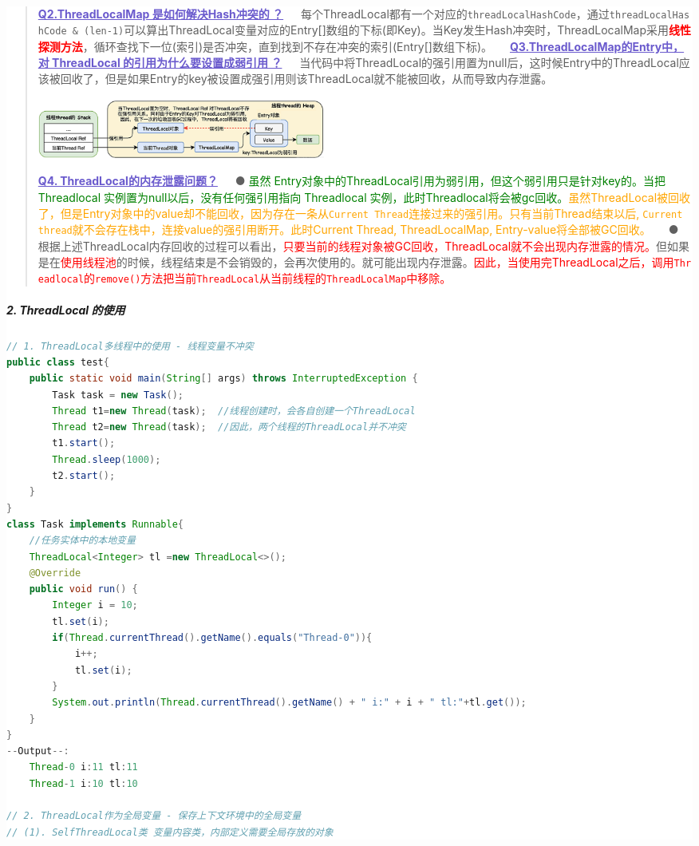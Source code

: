>
><font color=SlateBlue>  <u>**Q2.ThreadLocalMap 是如何解决Hash冲突的 ？**</u></font>
>&emsp;  每个ThreadLocal都有一个对应的`threadLocalHashCode`，通过`threadLocalHashCode & (len-1)`可以算出ThreadLocal变量对应的Entry[]数组的下标(即Key)。当Key发生Hash冲突时，ThreadLocalMap采用<font color=red>**线性探测方法**</font>，循环查找下一位(索引)是否冲突，直到找到不存在冲突的索引(Entry[]数组下标)。
>&emsp; 
><font color=SlateBlue>  <u>**Q3.ThreadLocalMap的Entry中，对 ThreadLocal 的引用为什么要设置成弱引用 ？**</u></font>
>&emsp; 当代码中将ThreadLocal的强引用置为null后，这时候Entry中的ThreadLocal应该被回收了，但是如果Entry的key被设置成强引用则该ThreadLocal就不能被回收，从而导致内存泄露。 
>
><img src="../picOfDoc/image-20210829220812556.png" alt="image-20210829220812556" style="zoom:35%;" />
>
><font color=SlateBlue>  <u>**Q4. ThreadLocal的内存泄露问题？**</u></font>
>&emsp; ●   <font color=green>虽然 Entry对象中的ThreadLocal引用为弱引用，但这个弱引用只是针对key的。当把 Threadlocal 实例置为null以后，没有任何强引用指向 Threadlocal 实例，此时Threadlocal将会被gc回收。</font><font color=orange>虽然ThreadLocal被回收了，但是Entry对象中的value却不能回收，因为存在一条从`Current Thread`连接过来的强引用。只有当前Thread结束以后, `Current thread`就不会存在栈中，连接value的强引用断开。此时Current Thread, ThreadLocalMap, Entry-value将全部被GC回收。</font>
>&emsp; ●  根据上述ThreadLocal内存回收的过程可以看出，<font color=red>只要当前的线程对象被GC回收，ThreadLocal就不会出现内存泄露的情况。</font>但如果是在<font color=red>使用线程池</font>的时候，线程结束是不会销毁的，会再次使用的。就可能出现内存泄露。<font color=red>因此，当使用完ThreadLocal之后，调用`Threadlocal`的`remove()`方法把当前`ThreadLocal`从当前线程的`ThreadLocalMap`中移除。</font>

##### 2. *ThreadLocal* 的使用

```java
// 1. ThreadLocal多线程中的使用 - 线程变量不冲突
public class test{
    public static void main(String[] args) throws InterruptedException {
        Task task = new Task();
        Thread t1=new Thread(task);  //线程创建时，会各自创建一个ThreadLocal
        Thread t2=new Thread(task);  //因此，两个线程的ThreadLocal并不冲突
        t1.start();
        Thread.sleep(1000);
        t2.start();
    }
}
class Task implements Runnable{
    //任务实体中的本地变量
    ThreadLocal<Integer> tl =new ThreadLocal<>();
    @Override
    public void run() {
        Integer i = 10;
        tl.set(i);
        if(Thread.currentThread().getName().equals("Thread-0")){
            i++;
            tl.set(i);
        }
        System.out.println(Thread.currentThread().getName() + " i:" + i + " tl:"+tl.get());
    }
}
--Output--:
	Thread-0 i:11 tl:11
	Thread-1 i:10 tl:10
    
// 2. ThreadLocal作为全局变量 - 保存上下文环境中的全局变量
// (1). SelfThreadLocal类 变量内容类，内部定义需要全局存放的对象
```